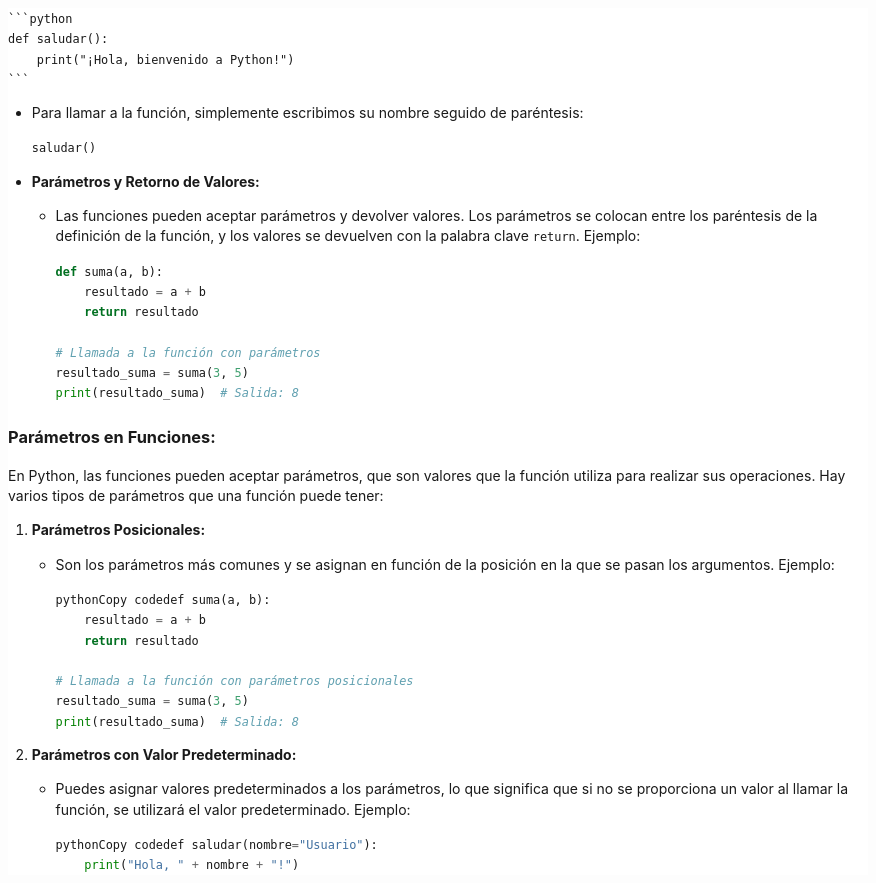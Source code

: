     ```python
    def saludar():
        print("¡Hola, bienvenido a Python!")
    ```

  - Para llamar a la función, simplemente escribimos su nombre seguido de paréntesis:

    ```python
    saludar()
    ```

- **Parámetros y Retorno de Valores:**
  - Las funciones pueden aceptar parámetros y devolver valores. Los parámetros se colocan entre los paréntesis de la definición de la función, y los valores se devuelven con la palabra clave `return`. Ejemplo:

    ```python
    def suma(a, b):
        resultado = a + b
        return resultado
    
    # Llamada a la función con parámetros
    resultado_suma = suma(3, 5)
    print(resultado_suma)  # Salida: 8
    ```

### Parámetros en Funciones:

En Python, las funciones pueden aceptar parámetros, que son valores que la función utiliza para realizar sus operaciones. Hay varios tipos de parámetros que una función puede tener:

1. **Parámetros Posicionales:**

   - Son los parámetros más comunes y se asignan en función de la posición en la que se pasan los argumentos. Ejemplo:

     ```python
     pythonCopy codedef suma(a, b):
         resultado = a + b
         return resultado
     
     # Llamada a la función con parámetros posicionales
     resultado_suma = suma(3, 5)
     print(resultado_suma)  # Salida: 8
     ```

2. **Parámetros con Valor Predeterminado:**

   - Puedes asignar valores predeterminados a los parámetros, lo que significa que si no se proporciona un valor al llamar la función, se utilizará el valor predeterminado. Ejemplo:

     ```python
     pythonCopy codedef saludar(nombre="Usuario"):
         print("Hola, " + nombre + "!")
     
